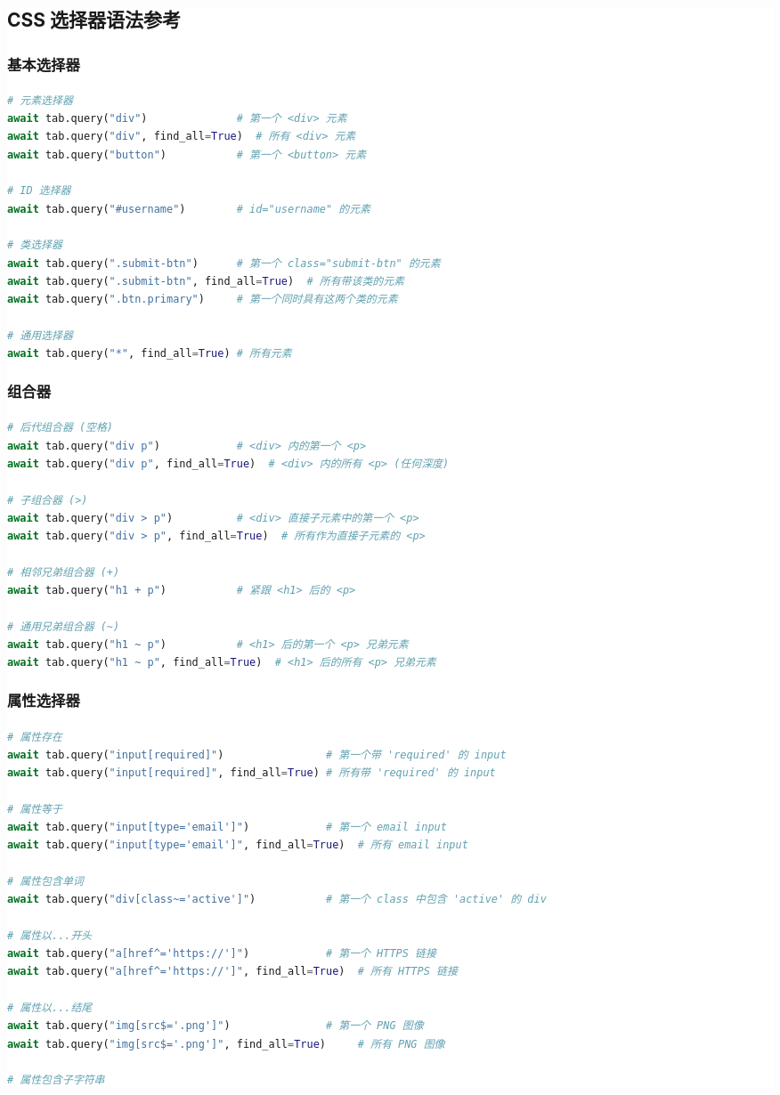 ## CSS 选择器语法参考

### 基本选择器

```python
# 元素选择器
await tab.query("div")              # 第一个 <div> 元素
await tab.query("div", find_all=True)  # 所有 <div> 元素
await tab.query("button")           # 第一个 <button> 元素

# ID 选择器
await tab.query("#username")        # id="username" 的元素

# 类选择器
await tab.query(".submit-btn")      # 第一个 class="submit-btn" 的元素
await tab.query(".submit-btn", find_all=True)  # 所有带该类的元素
await tab.query(".btn.primary")     # 第一个同时具有这两个类的元素

# 通用选择器
await tab.query("*", find_all=True) # 所有元素
```

### 组合器

```python
# 后代组合器 (空格)
await tab.query("div p")            # <div> 内的第一个 <p>
await tab.query("div p", find_all=True)  # <div> 内的所有 <p> (任何深度)

# 子组合器 (>)
await tab.query("div > p")          # <div> 直接子元素中的第一个 <p>
await tab.query("div > p", find_all=True)  # 所有作为直接子元素的 <p>

# 相邻兄弟组合器 (+)
await tab.query("h1 + p")           # 紧跟 <h1> 后的 <p>

# 通用兄弟组合器 (~)
await tab.query("h1 ~ p")           # <h1> 后的第一个 <p> 兄弟元素
await tab.query("h1 ~ p", find_all=True)  # <h1> 后的所有 <p> 兄弟元素
```

### 属性选择器

```python
# 属性存在
await tab.query("input[required]")                # 第一个带 'required' 的 input
await tab.query("input[required]", find_all=True) # 所有带 'required' 的 input

# 属性等于
await tab.query("input[type='email']")            # 第一个 email input
await tab.query("input[type='email']", find_all=True)  # 所有 email input

# 属性包含单词
await tab.query("div[class~='active']")           # 第一个 class 中包含 'active' 的 div

# 属性以...开头
await tab.query("a[href^='https://']")            # 第一个 HTTPS 链接
await tab.query("a[href^='https://']", find_all=True)  # 所有 HTTPS 链接

# 属性以...结尾
await tab.query("img[src$='.png']")               # 第一个 PNG 图像
await tab.query("img[src$='.png']", find_all=True)     # 所有 PNG 图像

# 属性包含子字符串
```